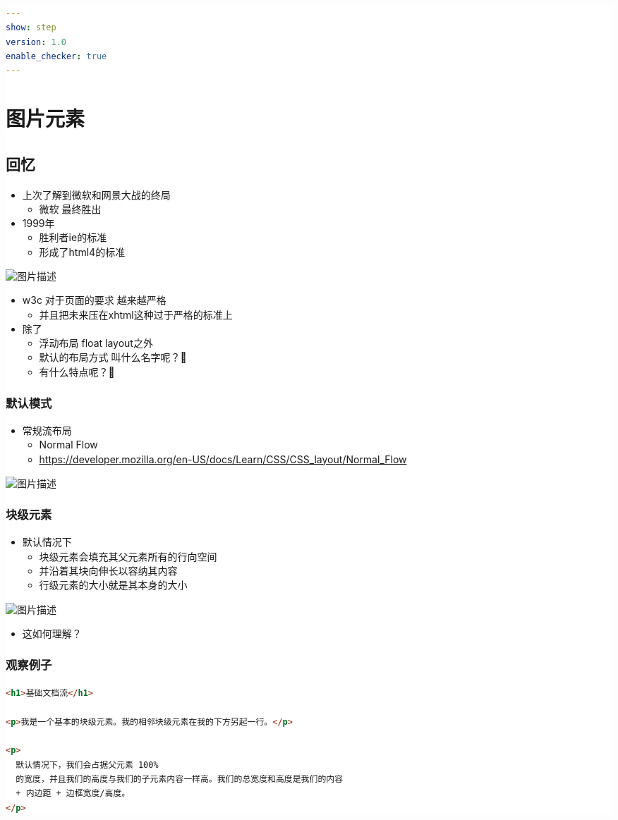 ```yaml
---
show: step
version: 1.0
enable_checker: true
---
```


# 图片元素

## 回忆

- 上次了解到微软和网景大战的终局
	- 微软 最终胜出
- 1999年
	- 胜利者ie的标准
	- 形成了html4的标准

![图片描述](https://doc.shiyanlou.com/courses/3781/labs/2892589/uid1190679-20241020-1729431101340) 

- w3c 对于页面的要求 越来越严格
	- 并且把未来压在xhtml这种过于严格的标准上
- 除了 
	- 浮动布局 float layout之外
	- 默认的布局方式 叫什么名字呢？🤔
	- 有什么特点呢？🤔

### 默认模式

- 常规流布局
	- Normal Flow
	- https://developer.mozilla.org/en-US/docs/Learn/CSS/CSS_layout/Normal_Flow

![图片描述](https://doc.shiyanlou.com/courses/3781/labs/2930704/uid1190679-20241023-1729691025595) 

### 块级元素

- 默认情况下
	- 块级元素会填充其父元素所有的行向空间
	- 并沿着其块向伸长以容纳其内容
	- 行级元素的大小就是其本身的大小

![图片描述](https://doc.shiyanlou.com/courses/3781/labs/2930704/uid1190679-20241023-1729691786090)

- 这如何理解？

### 观察例子

```html
<h1>基础文档流</h1>

<p>我是一个基本的块级元素。我的相邻块级元素在我的下方另起一行。</p>

<p>
  默认情况下，我们会占据父元素 100%
  的宽度，并且我们的高度与我们的子元素内容一样高。我们的总宽度和高度是我们的内容
  + 内边距 + 边框宽度/高度。
</p>
```
